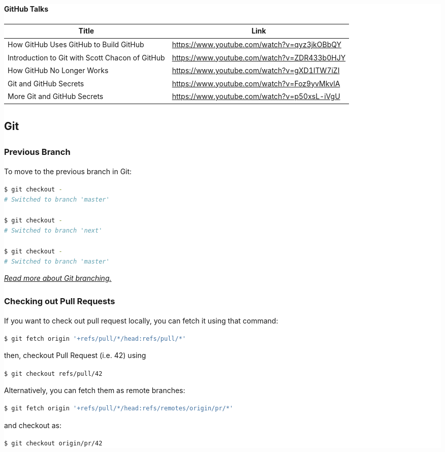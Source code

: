 #### GitHub Talks
| Title | Link |
| ----- | ---- |
| How GitHub Uses GitHub to Build GitHub | https://www.youtube.com/watch?v=qyz3jkOBbQY |
| Introduction to Git with Scott Chacon of GitHub | https://www.youtube.com/watch?v=ZDR433b0HJY |
| How GitHub No Longer Works | https://www.youtube.com/watch?v=gXD1ITW7iZI |
| Git and GitHub Secrets | https://www.youtube.com/watch?v=Foz9yvMkvlA |
| More Git and GitHub Secrets | https://www.youtube.com/watch?v=p50xsL-iVgU |

## Git
### Previous Branch
To move to the previous branch in Git:

```bash
$ git checkout -
# Switched to branch 'master'

$ git checkout -
# Switched to branch 'next'

$ git checkout -
# Switched to branch 'master'
```

[*Read more about Git branching.*](http://git-scm.com/book/en/Git-Branching-Basic-Branching-and-Merging)

### Checking out Pull Requests
If you want to check out pull request locally, you can fetch it using that command:

```bash
$ git fetch origin '+refs/pull/*/head:refs/pull/*'
```

then, checkout Pull Request (i.e. 42) using

```bash
$ git checkout refs/pull/42
```

Alternatively, you can fetch them as remote branches:

```bash
$ git fetch origin '+refs/pull/*/head:refs/remotes/origin/pr/*'
```

and checkout as:

```bash
$ git checkout origin/pr/42
```
